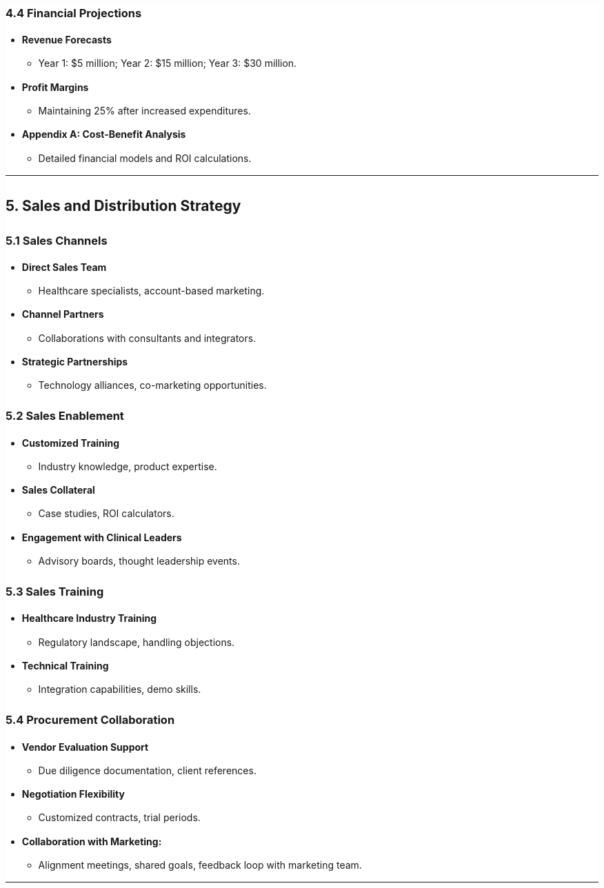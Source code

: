 ### **4.4 Financial Projections**

- **Revenue Forecasts**
  - Year 1: $5 million; Year 2: $15 million; Year 3: $30 million.

- **Profit Margins**
  - Maintaining 25% after increased expenditures.

- **Appendix A: Cost-Benefit Analysis**
  - Detailed financial models and ROI calculations.

---

## **5. Sales and Distribution Strategy**

### **5.1 Sales Channels**

- **Direct Sales Team**
  - Healthcare specialists, account-based marketing.

- **Channel Partners**
  - Collaborations with consultants and integrators.

- **Strategic Partnerships**
  - Technology alliances, co-marketing opportunities.

### **5.2 Sales Enablement**

- **Customized Training**
  - Industry knowledge, product expertise.

- **Sales Collateral**
  - Case studies, ROI calculators.

- **Engagement with Clinical Leaders**
  - Advisory boards, thought leadership events.

### **5.3 Sales Training**

- **Healthcare Industry Training**
  - Regulatory landscape, handling objections.

- **Technical Training**
  - Integration capabilities, demo skills.

### **5.4 Procurement Collaboration**

- **Vendor Evaluation Support**
  - Due diligence documentation, client references.

- **Negotiation Flexibility**
  - Customized contracts, trial periods.

- **Collaboration with Marketing:**
  - Alignment meetings, shared goals, feedback loop with marketing team.

---
